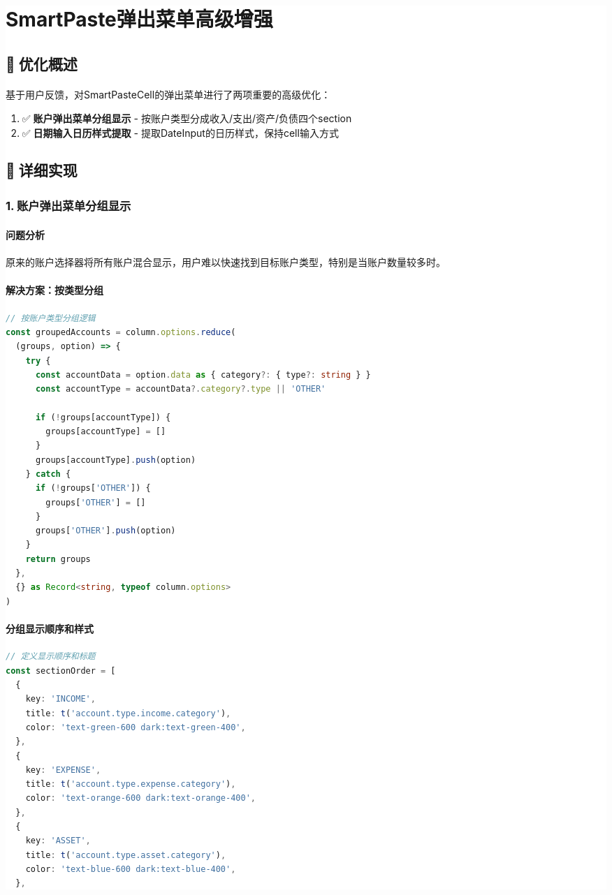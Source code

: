 # SmartPaste弹出菜单高级增强

## 🎯 优化概述

基于用户反馈，对SmartPasteCell的弹出菜单进行了两项重要的高级优化：

1. ✅ **账户弹出菜单分组显示** - 按账户类型分成收入/支出/资产/负债四个section
2. ✅ **日期输入日历样式提取** - 提取DateInput的日历样式，保持cell输入方式

## 🔧 详细实现

### 1. 账户弹出菜单分组显示

#### 问题分析

原来的账户选择器将所有账户混合显示，用户难以快速找到目标账户类型，特别是当账户数量较多时。

#### 解决方案：按类型分组

```typescript
// 按账户类型分组逻辑
const groupedAccounts = column.options.reduce(
  (groups, option) => {
    try {
      const accountData = option.data as { category?: { type?: string } }
      const accountType = accountData?.category?.type || 'OTHER'

      if (!groups[accountType]) {
        groups[accountType] = []
      }
      groups[accountType].push(option)
    } catch {
      if (!groups['OTHER']) {
        groups['OTHER'] = []
      }
      groups['OTHER'].push(option)
    }
    return groups
  },
  {} as Record<string, typeof column.options>
)
```

#### 分组显示顺序和样式

```typescript
// 定义显示顺序和标题
const sectionOrder = [
  {
    key: 'INCOME',
    title: t('account.type.income.category'),
    color: 'text-green-600 dark:text-green-400',
  },
  {
    key: 'EXPENSE',
    title: t('account.type.expense.category'),
    color: 'text-orange-600 dark:text-orange-400',
  },
  {
    key: 'ASSET',
    title: t('account.type.asset.category'),
    color: 'text-blue-600 dark:text-blue-400',
  },
```